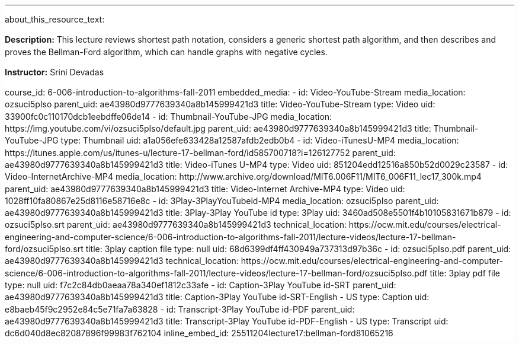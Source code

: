 ---
about_this_resource_text: <p><strong>Description:</strong> This lecture reviews shortest
  path notation, considers a generic shortest path algorithm, and then describes and
  proves the Bellman-Ford algorithm, which can handle graphs with negative cycles.</p>
  <p><strong>Instructor:</strong> Srini Devadas</p>
course_id: 6-006-introduction-to-algorithms-fall-2011
embedded_media:
- id: Video-YouTube-Stream
  media_location: ozsuci5pIso
  parent_uid: ae43980d9777639340a8b145999421d3
  title: Video-YouTube-Stream
  type: Video
  uid: 33900fc0c110170dcb1eebdffe06de14
- id: Thumbnail-YouTube-JPG
  media_location: https://img.youtube.com/vi/ozsuci5pIso/default.jpg
  parent_uid: ae43980d9777639340a8b145999421d3
  title: Thumbnail-YouTube-JPG
  type: Thumbnail
  uid: a1a056efe633428a12587afdb2edb0b4
- id: Video-iTunesU-MP4
  media_location: https://itunes.apple.com/us/itunes-u/lecture-17-bellman-ford/id585700718?i=126127752
  parent_uid: ae43980d9777639340a8b145999421d3
  title: Video-iTunes U-MP4
  type: Video
  uid: 851204edd12516a850b52d0029c23587
- id: Video-InternetArchive-MP4
  media_location: http://www.archive.org/download/MIT6.006F11/MIT6_006F11_lec17_300k.mp4
  parent_uid: ae43980d9777639340a8b145999421d3
  title: Video-Internet Archive-MP4
  type: Video
  uid: 1028ff10fa80867e25d8116e58716e8c
- id: 3Play-3PlayYouTubeid-MP4
  media_location: ozsuci5pIso
  parent_uid: ae43980d9777639340a8b145999421d3
  title: 3Play-3Play YouTube id
  type: 3Play
  uid: 3460ad508e5501f4b10105831671b879
- id: ozsuci5pIso.srt
  parent_uid: ae43980d9777639340a8b145999421d3
  technical_location: https://ocw.mit.edu/courses/electrical-engineering-and-computer-science/6-006-introduction-to-algorithms-fall-2011/lecture-videos/lecture-17-bellman-ford/ozsuci5pIso.srt
  title: 3play caption file
  type: null
  uid: 68d6399df4ff430949a737313d97b36c
- id: ozsuci5pIso.pdf
  parent_uid: ae43980d9777639340a8b145999421d3
  technical_location: https://ocw.mit.edu/courses/electrical-engineering-and-computer-science/6-006-introduction-to-algorithms-fall-2011/lecture-videos/lecture-17-bellman-ford/ozsuci5pIso.pdf
  title: 3play pdf file
  type: null
  uid: f7c2c84db0aeaa78a340ef1812c33afe
- id: Caption-3Play YouTube id-SRT
  parent_uid: ae43980d9777639340a8b145999421d3
  title: Caption-3Play YouTube id-SRT-English - US
  type: Caption
  uid: e8baeb45f9c2952e84c5e71fa7a63828
- id: Transcript-3Play YouTube id-PDF
  parent_uid: ae43980d9777639340a8b145999421d3
  title: Transcript-3Play YouTube id-PDF-English - US
  type: Transcript
  uid: dc6d040d8ec82087896f99983f762104
inline_embed_id: 25511204lecture17:bellman-ford81065216